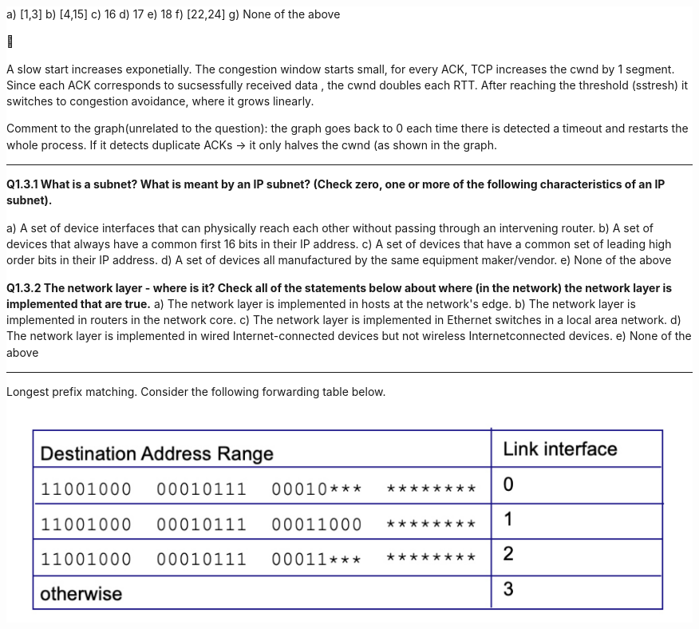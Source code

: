 a) [1,3]
b) [4,15]
c) 16
d) 17
e) 18
f) [22,24]
g) None of the above

<aside>
📌

A slow start increases exponetially. The congestion window starts small, for every ACK, TCP increases the cwnd by 1 segment. Since each ACK corresponds to sucsessfully received data , the cwnd doubles each RTT. After reaching the threshold (sstresh) it switches to congestion avoidance, where it grows linearly.

Comment to the graph(unrelated to the question): the graph goes back to 0 each time there is detected a timeout and restarts the whole process. If it detects duplicate ACKs → it only halves the cwnd (as shown in the graph.

</aside>

---

**Q1.3.1 What is a subnet? What is meant by an IP subnet? (Check zero, one or more of the following
characteristics of an IP subnet).**

a) A set of device interfaces that can physically reach each other without passing through an
intervening router.
b) A set of devices that always have a common first 16 bits in their IP address.
c) A set of devices that have a common set of leading high order bits in their IP address.
d) A set of devices all manufactured by the same equipment maker/vendor.
e) None of the above

**Q1.3.2 The network layer - where is it? Check all of the statements below about where (in the network) the network layer is implemented that are true.**
a) The network layer is implemented in hosts at the network's edge.
b) The network layer is implemented in routers in the network core.
c) The network layer is implemented in Ethernet switches in a local area network.
d) The network layer is implemented in wired Internet-connected devices but not wireless Internetconnected devices.
e) None of the above

---

Longest prefix matching. Consider the following forwarding table below.

![image.png](image%205.png)
